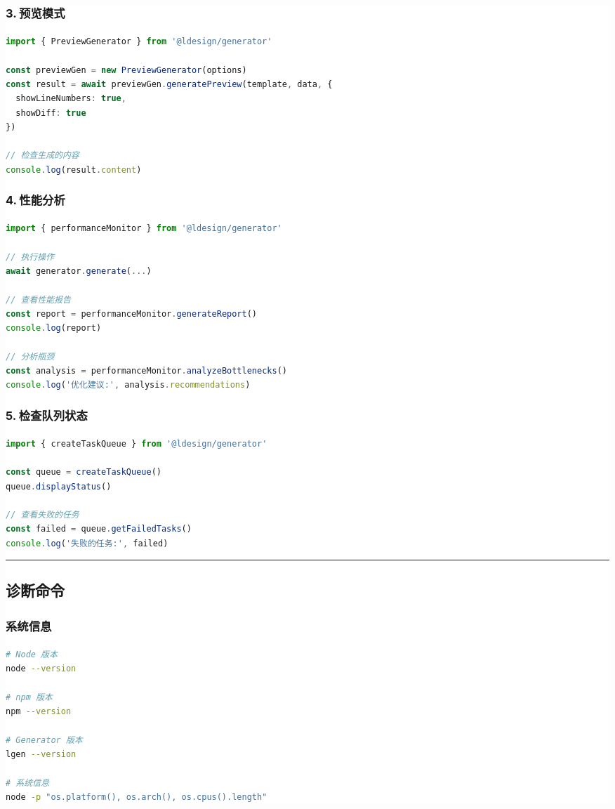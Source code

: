 ### 3. 预览模式

```typescript
import { PreviewGenerator } from '@ldesign/generator'

const previewGen = new PreviewGenerator(options)
const result = await previewGen.generatePreview(template, data, {
  showLineNumbers: true,
  showDiff: true
})

// 检查生成的内容
console.log(result.content)
```

### 4. 性能分析

```typescript
import { performanceMonitor } from '@ldesign/generator'

// 执行操作
await generator.generate(...)

// 查看性能报告
const report = performanceMonitor.generateReport()
console.log(report)

// 分析瓶颈
const analysis = performanceMonitor.analyzeBottlenecks()
console.log('优化建议:', analysis.recommendations)
```

### 5. 检查队列状态

```typescript
import { createTaskQueue } from '@ldesign/generator'

const queue = createTaskQueue()
queue.displayStatus()

// 查看失败的任务
const failed = queue.getFailedTasks()
console.log('失败的任务:', failed)
```

---

## 诊断命令

### 系统信息

```bash
# Node 版本
node --version

# npm 版本
npm --version

# Generator 版本
lgen --version

# 系统信息
node -p "os.platform(), os.arch(), os.cpus().length"
```
